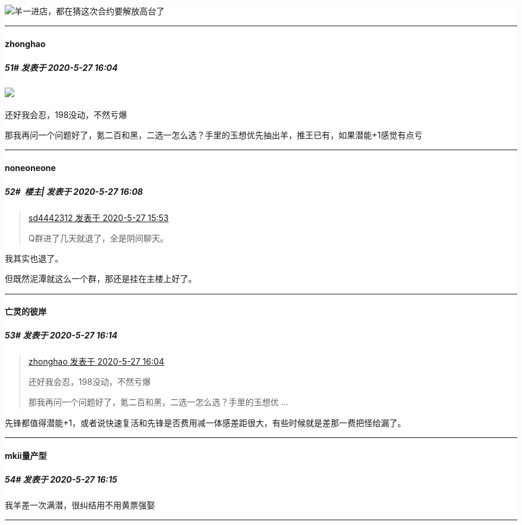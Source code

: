 
<img src="https://static.saraba1st.com/image/smiley/face2017/067.png" referrerpolicy="no-referrer">羊一进店，都在猜这次合约要解放高台了


-----

####  zhonghao  
##### 51#       发表于 2020-5-27 16:04


<img src="https://static.saraba1st.com/image/smiley/face2017/105.png" referrerpolicy="no-referrer">

还好我会忍，198没动，不然亏爆


那我再问一个问题好了，氪二百和黑，二选一怎么选？手里的玉想优先抽出羊，推王已有，如果潜能+1感觉有点亏


-----

####  noneoneone  
##### 52#         楼主| 发表于 2020-5-27 16:08


<blockquote><a href="httphttps://bbs.saraba1st.com/2b/forum.php?mod=redirect&amp;goto=findpost&amp;pid=47578161&amp;ptid=1937785" target="_blank">sd4442312 发表于 2020-5-27 15:53</a>

Q群进了几天就退了，全是阴间聊天。</blockquote>
我其实也退了。

但既然泥潭就这么一个群，那还是挂在主楼上好了。


-----

####  亡灵的彼岸  
##### 53#       发表于 2020-5-27 16:14


<blockquote><a href="httphttps://bbs.saraba1st.com/2b/forum.php?mod=redirect&amp;goto=findpost&amp;pid=47578307&amp;ptid=1937785" target="_blank">zhonghao 发表于 2020-5-27 16:04</a>

还好我会忍，198没动，不然亏爆


那我再问一个问题好了，氪二百和黑，二选一怎么选？手里的玉想优 ...</blockquote>
先锋都值得潜能+1，或者说快速复活和先锋是否费用减一体感差距很大，有些时候就是差那一费把怪给漏了。


-----

####  mkii量产型  
##### 54#       发表于 2020-5-27 16:15


我羊差一次满潜，很纠结用不用黄票强娶


-----
